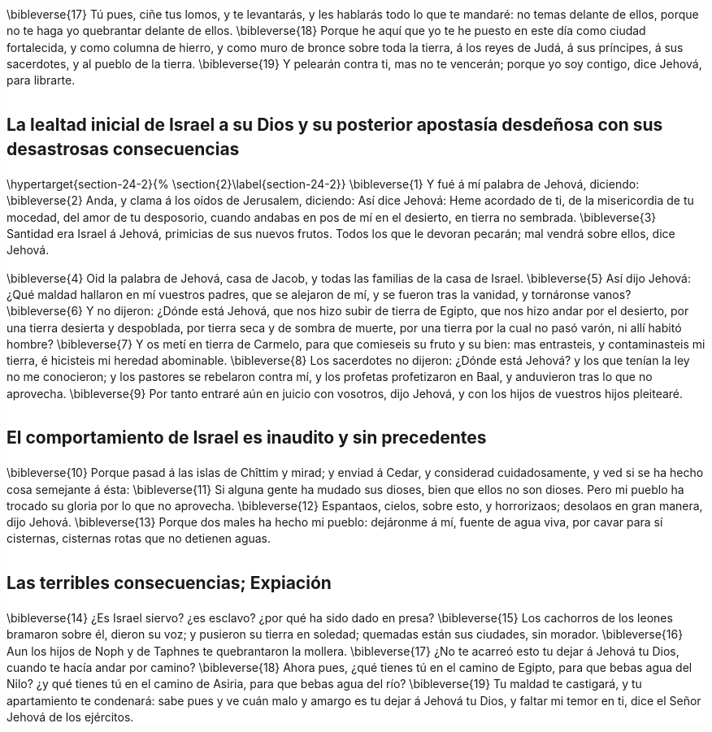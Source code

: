 \bibleverse{17} Tú pues, ciñe tus lomos, y te levantarás, y les hablarás todo lo que te mandaré: no temas delante de ellos, porque no te haga yo quebrantar delante de ellos. 
\bibleverse{18} Porque he aquí que yo te he puesto en este día como ciudad fortalecida, y como columna de hierro, y como muro de bronce sobre toda la tierra, á los reyes de Judá, á sus príncipes, á sus sacerdotes, y al pueblo de la tierra. 
\bibleverse{19} Y pelearán contra ti, mas no te vencerán; porque yo soy contigo, dice Jehová, para librarte. 

## La lealtad inicial de Israel a su Dios y su posterior apostasía desdeñosa con sus desastrosas consecuencias
\hypertarget{section-24-2}{%
\section{2}\label{section-24-2}}
\bibleverse{1} Y fué á mí palabra de Jehová, diciendo: 
\bibleverse{2} Anda, y clama á los oídos de Jerusalem, diciendo: Así dice Jehová: Heme acordado de ti, de la misericordia de tu mocedad, del amor de tu desposorio, cuando andabas en pos de mí en el desierto, en tierra no sembrada. 
\bibleverse{3} Santidad era Israel á Jehová, primicias de sus nuevos frutos. Todos los que le devoran pecarán; mal vendrá sobre ellos, dice Jehová.

 
\bibleverse{4} Oid la palabra de Jehová, casa de Jacob, y todas las familias de la casa de Israel. 
\bibleverse{5} Así dijo Jehová: ¿Qué maldad hallaron en mí vuestros padres, que se alejaron de mí, y se fueron tras la vanidad, y tornáronse vanos? 
\bibleverse{6} Y no dijeron: ¿Dónde está Jehová, que nos hizo subir de tierra de Egipto, que nos hizo andar por el desierto, por una tierra desierta y despoblada, por tierra seca y de sombra de muerte, por una tierra por la cual no pasó varón, ni allí habitó hombre? 
\bibleverse{7} Y os metí en tierra de Carmelo, para que comieseis su fruto y su bien: mas entrasteis, y contaminasteis mi tierra, é hicisteis mi heredad abominable. 
\bibleverse{8} Los sacerdotes no dijeron: ¿Dónde está Jehová? y los que tenían la ley no me conocieron; y los pastores se rebelaron contra mí, y los profetas profetizaron en Baal, y anduvieron tras lo que no aprovecha. 
\bibleverse{9} Por tanto entraré aún en juicio con vosotros, dijo Jehová, y con los hijos de vuestros hijos pleitearé.

## El comportamiento de Israel es inaudito y sin precedentes
 
\bibleverse{10} Porque pasad á las islas de Chîttim y mirad; y enviad á Cedar, y considerad cuidadosamente, y ved si se ha hecho cosa semejante á ésta: 
\bibleverse{11} Si alguna gente ha mudado sus dioses, bien que ellos no son dioses. Pero mi pueblo ha trocado su gloria por lo que no aprovecha. 
\bibleverse{12} Espantaos, cielos, sobre esto, y horrorizaos; desolaos en gran manera, dijo Jehová. 
\bibleverse{13} Porque dos males ha hecho mi pueblo: dejáronme á mí, fuente de agua viva, por cavar para sí cisternas, cisternas rotas que no detienen aguas.

## Las terribles consecuencias; Expiación
 
\bibleverse{14} ¿Es Israel siervo? ¿es esclavo? ¿por qué ha sido dado en presa? 
\bibleverse{15} Los cachorros de los leones bramaron sobre él, dieron su voz; y pusieron su tierra en soledad; quemadas están sus ciudades, sin morador. 
\bibleverse{16} Aun los hijos de Noph y de Taphnes te quebrantaron la mollera. 
\bibleverse{17} ¿No te acarreó esto tu dejar á Jehová tu Dios, cuando te hacía andar por camino? 
\bibleverse{18} Ahora pues, ¿qué tienes tú en el camino de Egipto, para que bebas agua del Nilo? ¿y qué tienes tú en el camino de Asiria, para que bebas agua del río? 
\bibleverse{19} Tu maldad te castigará, y tu apartamiento te condenará: sabe pues y ve cuán malo y amargo es tu dejar á Jehová tu Dios, y faltar mi temor en ti, dice el Señor Jehová de los ejércitos.
